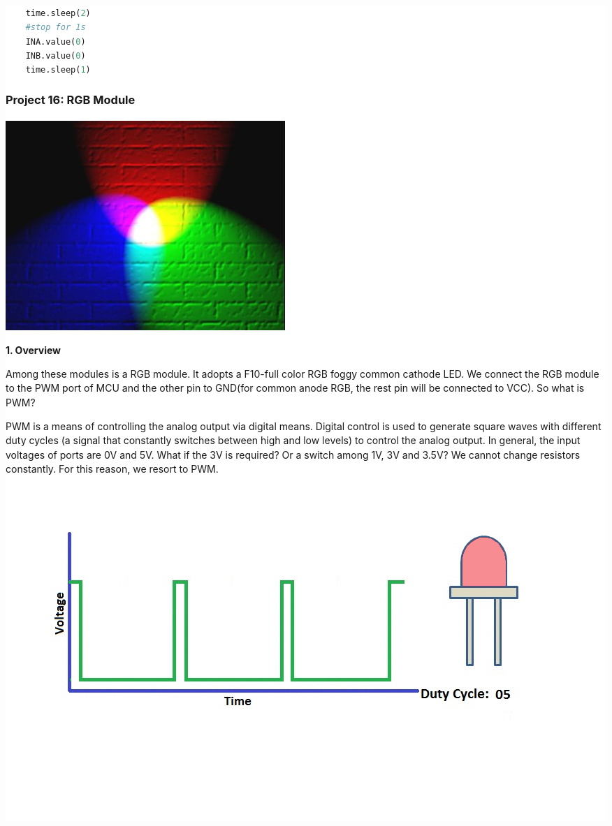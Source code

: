 ```Python
    time.sleep(2)
    #stop for 1s
    INA.value(0)
    INB.value(0)
    time.sleep(1)
```

### Project 16: RGB Module

![](./media/b3515a7e0340f391bef256c9ed6ccd4b.jpeg)

**1. Overview**

Among these modules is a RGB module. It adopts a F10-full color RGB foggy common cathode LED. We connect the RGB module to the PWM port of MCU and the other pin to GND(for common anode RGB, the rest pin will be connected to VCC). So what is PWM?

PWM is a means of controlling the analog output via digital means. Digital control is used to generate square waves with different duty cycles (a signal that constantly switches between high and low levels) to control the analog output. In general, the input voltages of ports are 0V and 5V. What if the 3V is required? Or a switch among 1V, 3V and 3.5V? We cannot change resistors constantly. For this reason, we resort to PWM.

![](./media/bbcfcb9ae56abb7e80ee587246fc4be9.GIF)
